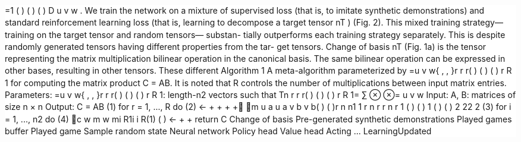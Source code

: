 =1 ( ) ( ) ( )
D u v w . We train the
network on a mixture of supervised loss (that is, to imitate synthetic
demonstrations) and standard reinforcement learning loss (that is,
learning to decompose a target tensor nT ) (Fig. 2). This mixed training
strategy—training on the target tensor and random tensors— substan-
tially outperforms each training strategy separately. This is despite
randomly generated tensors having different properties from the tar-
get tensors.
Change of basis
nT (Fig. 1a) is the tensor representing the matrix multiplication bilinear
operation in the canonical basis. The same bilinear operation can be
expressed in other bases, resulting in other tensors. These different
Algorithm 1
A meta-algorithm parameterized by =u v w{ , , }r r r( ) ( ) ( )
r
R
1 for computing
the matrix product C = AB. It is noted that R controls the number of
multiplications between input matrix entries.
Parameters: =u v w{ , , }r r r( ) ( ) ( )
r
R
1: length-n2 vectors such that
Tn
r r r( ) ( ) ( )
r
R
1= ∑ ⊗ ⊗= u v w
Input: A, B: matrices of size n × n
Output: C = AB
(1) for r = 1, ..., R do
(2) ← + + + + m u a u a v b v b( ) ( )r n n1 1
r
n
r r
n
r
1
( ) ( )
1
( ) ( )
2 22 2
(3) for i = 1, ..., n2 do
(4) c w m w mi R1i i
R(1) ( )
← + +
return C
Change of basis
Pre-generated
synthetic
demonstrations
Played games
buffer
Played
game
Sample
random state
Neural network
Policy head
Value head
Acting
...
LearningUpdated